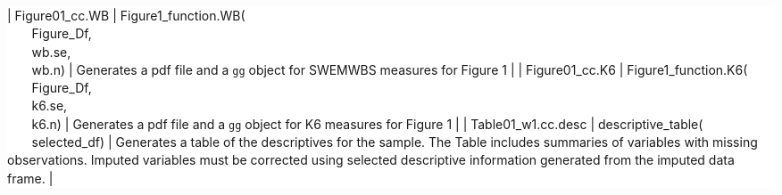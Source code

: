 | Figure01_cc.WB                                                                                                                                                                                                                                                                                                                                                                                                                                                                                                                                                                                                                               | Figure1_function.WB(<br>       Figure_Df,<br>       wb.se,<br>       wb.n)                                                                                                                                                                                                                                                                                                                                                                                                                                                                                                                                                                                                                                                                                                                                                                                            | Generates a pdf file and a `gg` object for SWEMWBS measures for Figure 1                                                                                                                                                                                                                                                       |
| Figure01_cc.K6                                                                                                                                                                                                                                                                                                                                                                                                                                                                                                                                                                                                                               | Figure1_function.K6(<br>       Figure_Df,<br>       k6.se,<br>       k6.n)                                                                                                                                                                                                                                                                                                                                                                                                                                                                                                                                                                                                                                                                                                                                                                                            | Generates a pdf file and a `gg` object for K6 measures for Figure 1                                                                                                                                                                                                                                                            |
| Table01_w1.cc.desc                                                                                                                                                                                                                                                                                                                                                                                                                                                                                                                                                                                                                           | descriptive_table(<br>       selected_df)                                                                                                                                                                                                                                                                                                                                                                                                                                                                                                                                                                                                                                                                                                                                                                                                                             | Generates a table of the descriptives for the sample. The Table includes summaries of variables with missing observations. Imputed variables must be corrected using selected descriptive information generated from the imputed data frame.                                                                                   |